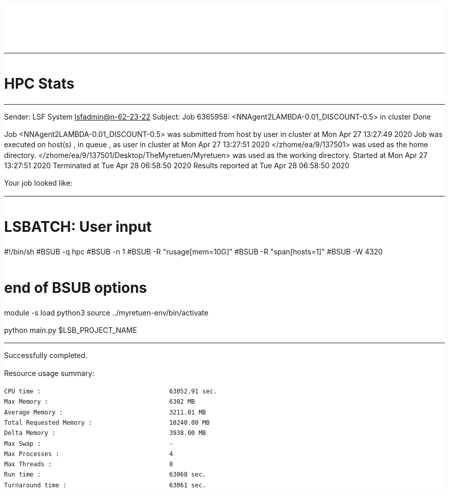  <br /> 
 <br /> 
 <br /> 
 <br />

---------------------------------------------------------------------------------------------------------------------

# HPC Stats


------------------------------------------------------------
Sender: LSF System <lsfadmin@n-62-23-22>
Subject: Job 6365958: <NNAgent2LAMBDA-0.01_DISCOUNT-0.5> in cluster <dcc> Done

Job <NNAgent2LAMBDA-0.01_DISCOUNT-0.5> was submitted from host <n-62-30-8> by user <s183914> in cluster <dcc> at Mon Apr 27 13:27:49 2020
Job was executed on host(s) <n-62-23-22>, in queue <hpc>, as user <s183914> in cluster <dcc> at Mon Apr 27 13:27:51 2020
</zhome/ea/9/137501> was used as the home directory.
</zhome/ea/9/137501/Desktop/TheMyretuen/Myretuen> was used as the working directory.
Started at Mon Apr 27 13:27:51 2020
Terminated at Tue Apr 28 06:58:50 2020
Results reported at Tue Apr 28 06:58:50 2020

Your job looked like:

------------------------------------------------------------
# LSBATCH: User input
#!/bin/sh
#BSUB -q hpc
#BSUB -n 1
#BSUB -R "rusage[mem=10G]"
#BSUB -R "span[hosts=1]"
#BSUB -W 4320
# end of BSUB options

module -s load python3
source ../myretuen-env/bin/activate

python main.py $LSB_PROJECT_NAME


------------------------------------------------------------

Successfully completed.

Resource usage summary:

    CPU time :                                   63052.91 sec.
    Max Memory :                                 6302 MB
    Average Memory :                             3211.01 MB
    Total Requested Memory :                     10240.00 MB
    Delta Memory :                               3938.00 MB
    Max Swap :                                   -
    Max Processes :                              4
    Max Threads :                                8
    Run time :                                   63068 sec.
    Turnaround time :                            63061 sec.
